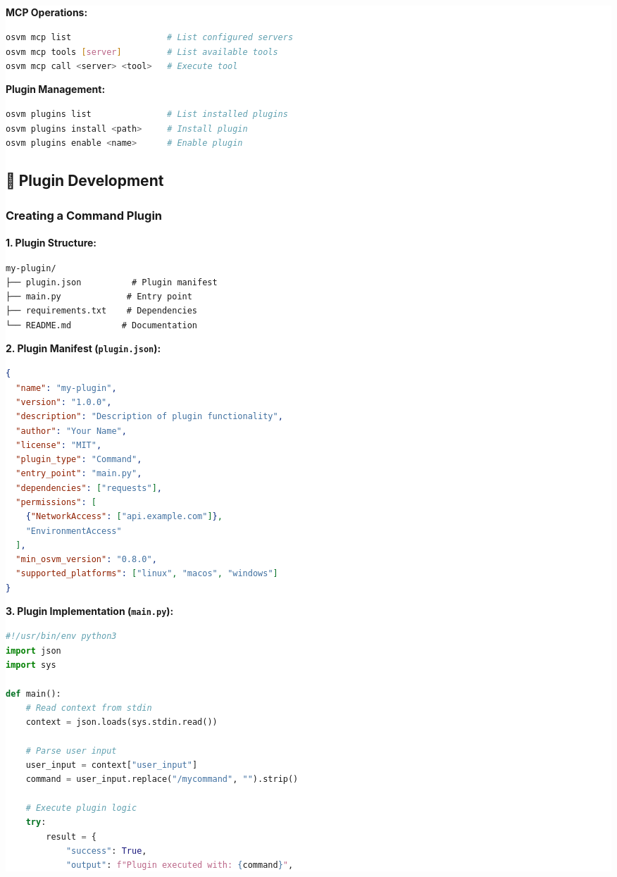 **MCP Operations:**
```bash
osvm mcp list                   # List configured servers
osvm mcp tools [server]         # List available tools
osvm mcp call <server> <tool>   # Execute tool
```

**Plugin Management:**
```bash
osvm plugins list               # List installed plugins
osvm plugins install <path>     # Install plugin
osvm plugins enable <name>      # Enable plugin
```

## 🧩 Plugin Development

### Creating a Command Plugin

**1. Plugin Structure:**
```
my-plugin/
├── plugin.json          # Plugin manifest
├── main.py             # Entry point
├── requirements.txt    # Dependencies
└── README.md          # Documentation
```

**2. Plugin Manifest (`plugin.json`):**
```json
{
  "name": "my-plugin",
  "version": "1.0.0",
  "description": "Description of plugin functionality",
  "author": "Your Name",
  "license": "MIT",
  "plugin_type": "Command",
  "entry_point": "main.py",
  "dependencies": ["requests"],
  "permissions": [
    {"NetworkAccess": ["api.example.com"]},
    "EnvironmentAccess"
  ],
  "min_osvm_version": "0.8.0",
  "supported_platforms": ["linux", "macos", "windows"]
}
```

**3. Plugin Implementation (`main.py`):**
```python
#!/usr/bin/env python3
import json
import sys

def main():
    # Read context from stdin
    context = json.loads(sys.stdin.read())

    # Parse user input
    user_input = context["user_input"]
    command = user_input.replace("/mycommand", "").strip()

    # Execute plugin logic
    try:
        result = {
            "success": True,
            "output": f"Plugin executed with: {command}",
```